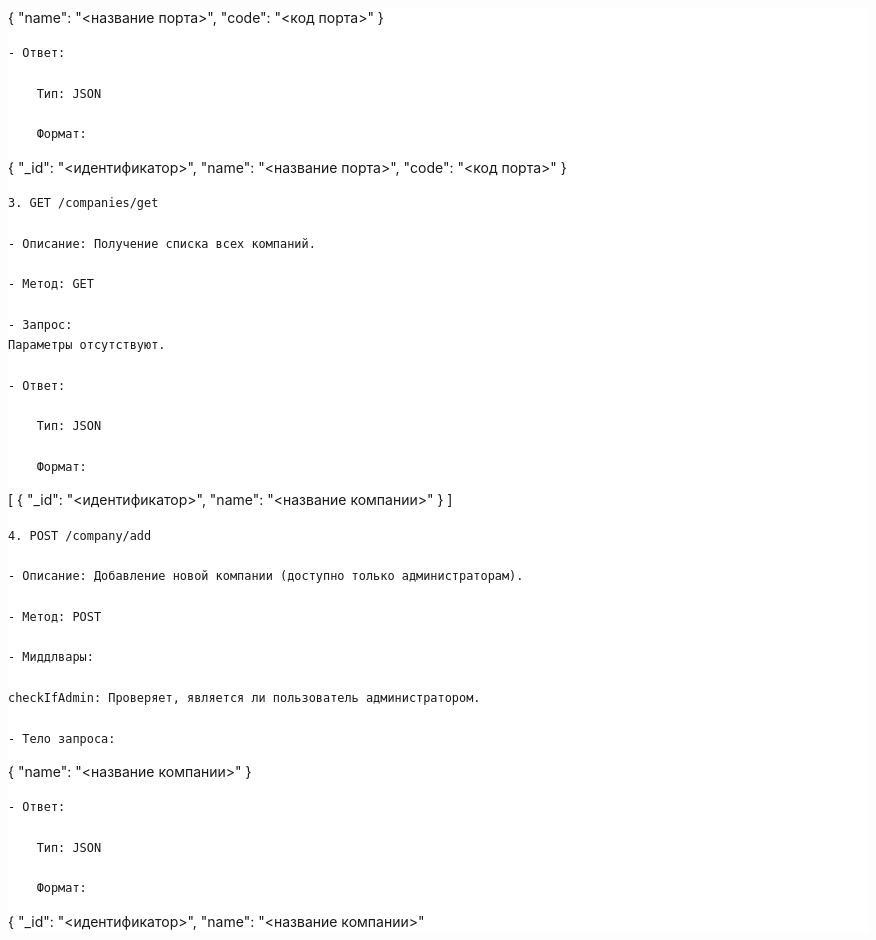 ```
```
{
  "name": "<название порта>",
  "code": "<код порта>"
}
```
- Ответ:

    Тип: JSON

    Формат:
```
{
  "_id": "<идентификатор>",
  "name": "<название порта>",
  "code": "<код порта>"
}
```
3. GET /companies/get

- Описание: Получение списка всех компаний.

- Метод: GET

- Запрос:
Параметры отсутствуют.

- Ответ:

    Тип: JSON

    Формат:
```
[
  {
    "_id": "<идентификатор>",
    "name": "<название компании>"
  }
]
```
4. POST /company/add

- Описание: Добавление новой компании (доступно только администраторам).

- Метод: POST

- Миддлвары:

checkIfAdmin: Проверяет, является ли пользователь администратором.

- Тело запроса:
```
{
  "name": "<название компании>"
}
```
- Ответ:

    Тип: JSON

    Формат:
```
{
  "_id": "<идентификатор>",
  "name": "<название компании>"